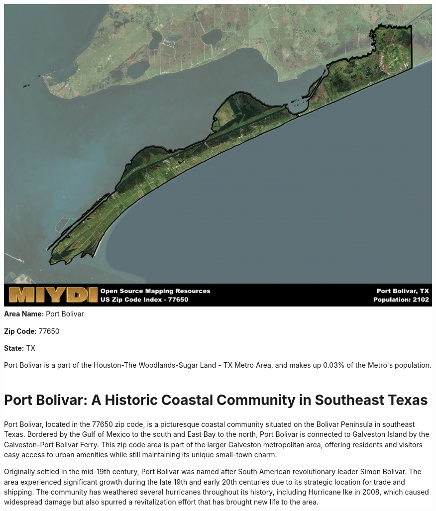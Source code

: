 ![Image Alt Text](../_images/77650.png)
**Area Name:** Port Bolivar

**Zip Code:** 77650

**State:** TX

Port Bolivar is a part of the Houston-The Woodlands-Sugar Land - TX Metro Area, and makes up 0.03% of the Metro's population.  

# Port Bolivar: A Historic Coastal Community in Southeast Texas  

Port Bolivar, located in the 77650 zip code, is a picturesque coastal community situated on the Bolivar Peninsula in southeast Texas. Bordered by the Gulf of Mexico to the south and East Bay to the north, Port Bolivar is connected to Galveston Island by the Galveston-Port Bolivar Ferry. This zip code area is part of the larger Galveston metropolitan area, offering residents and visitors easy access to urban amenities while still maintaining its unique small-town charm.

Originally settled in the mid-19th century, Port Bolivar was named after South American revolutionary leader Simon Bolivar. The area experienced significant growth during the late 19th and early 20th centuries due to its strategic location for trade and shipping. The community has weathered several hurricanes throughout its history, including Hurricane Ike in 2008, which caused widespread damage but also spurred a revitalization effort that has brought new life to the area.
